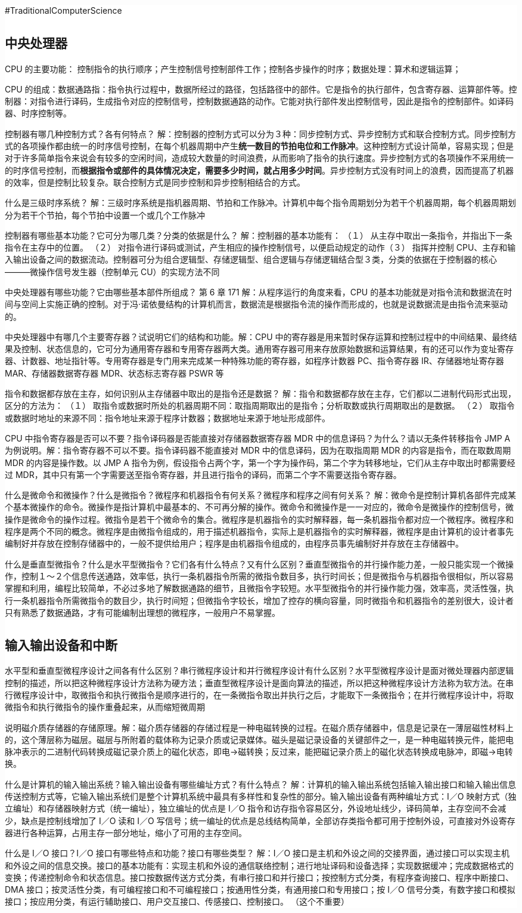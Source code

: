 #TraditionalComputerScience 
## 中央处理器
CPU 的主要功能： 控制指令的执行顺序；产生控制信号控制部件工作；控制各步操作的时序；数据处理：算术和逻辑运算；

CPU 的组成：数据通路指：指令执行过程中，数据所经过的路径，包括路径中的部件。它是指令的执行部件，包含寄存器、运算部件等。控制器：对指令进行译码，生成指令对应的控制信号，控制数据通路的动作。它能对执行部件发出控制信号，因此是指令的控制部件。如译码器、时序控制等。

控制器有哪几种控制方式？各有何特点？ 解：控制器的控制方式可以分为３种：同步控制方式、异步控制方式和联合控制方式。同步控制方式的各项操作都由统一的时序信号控制，在每个机器周期中产生**统一数目的节拍电位和工作脉冲**。这种控制方式设计简单，容易实现；但是对于许多简单指令来说会有较多的空闲时间，造成较大数量的时间浪费，从而影响了指令的执行速度。异步控制方式的各项操作不采用统一的时序信号控制，而**根据指令或部件的具体情况决定，需要多少时间，就占用多少时间**。异步控制方式没有时间上的浪费，因而提高了机器的效率，但是控制比较复杂。联合控制方式是同步控制和异步控制相结合的方式。

什么是三级时序系统？ 解：三级时序系统是指机器周期、节拍和工作脉冲。计算机中每个指令周期划分为若干个机器周期，每个机器周期划分为若干个节拍，每个节拍中设置一个或几个工作脉冲

控制器有哪些基本功能？它可分为哪几类？分类的依据是什么？ 解：控制器的基本功能有： （１） 从主存中取出一条指令，并指出下一条指令在主存中的位置。 （２） 对指令进行译码或测试，产生相应的操作控制信号，以便启动规定的动作（３） 指挥并控制 CPU、主存和输入输出设备之间的数据流动。控制器可分为组合逻辑型、存储逻辑型、组合逻辑与存储逻辑结合型３类，分类的依据在于控制器的核心———微操作信号发生器（控制单元 CU）的实现方法不同

中央处理器有哪些功能？它由哪些基本部件所组成？ 第 6 章 171 解：从程序运行的角度来看，CPU 的基本功能就是对指令流和数据流在时间与空间上实施正确的控制。对于冯·诺依曼结构的计算机而言，数据流是根据指令流的操作而形成的，也就是说数据流是由指令流来驱动的。

中央处理器中有哪几个主要寄存器？试说明它们的结构和功能。解：CPU 中的寄存器是用来暂时保存运算和控制过程中的中间结果、最终结果及控制、状态信息的，它可分为通用寄存器和专用寄存器两大类。通用寄存器可用来存放原始数据和运算结果，有的还可以作为变址寄存器、计数器、地址指针等。专用寄存器是专门用来完成某一种特殊功能的寄存器，如程序计数器 PC、指令寄存器 IR、存储器地址寄存器 MAR、存储器数据寄存器 MDR、状态标志寄存器 PSWR 等

指令和数据都存放在主存，如何识别从主存储器中取出的是指令还是数据？ 解：指令和数据都存放在主存，它们都以二进制代码形式出现，区分的方法为： （１） 取指令或数据时所处的机器周期不同：取指周期取出的是指令；分析取数或执行周期取出的是数据。 （２） 取指令或数据时地址的来源不同：指令地址来源于程序计数器；数据地址来源于地址形成部件。

CPU 中指令寄存器是否可以不要？指令译码器是否能直接对存储器数据寄存器 MDR 中的信息译码？为什么？请以无条件转移指令 JMP A 为例说明。解：指令寄存器不可以不要。指令译码器不能直接对 MDR 中的信息译码，因为在取指周期 MDR 的内容是指令，而在取数周期 MDR 的内容是操作数。以 JMP A 指令为例，假设指令占两个字，第一个字为操作码，第二个字为转移地址，它们从主存中取出时都需要经过 MDR，其中只有第一个字需要送至指令寄存器，并且进行指令的译码，而第二个字不需要送指令寄存器。

什么是微命令和微操作？什么是微指令？微程序和机器指令有何关系？微程序和程序之间有何关系？ 解：微命令是控制计算机各部件完成某个基本微操作的命令。微操作是指计算机中最基本的、不可再分解的操作。微命令和微操作是一一对应的，微命令是微操作的控制信号，微操作是微命令的操作过程。微指令是若干个微命令的集合。微程序是机器指令的实时解释器，每一条机器指令都对应一个微程序。微程序和程序是两个不同的概念。微程序是由微指令组成的，用于描述机器指令，实际上是机器指令的实时解释器，微程序是由计算机的设计者事先编制好并存放在控制存储器中的，一般不提供给用户；程序是由机器指令组成的，由程序员事先编制好并存放在主存储器中。

什么是垂直型微指令？什么是水平型微指令？它们各有什么特点？又有什么区别？垂直型微指令的并行操作能力差，一般只能实现一个微操作，控制１～２个信息传送通路，效率低，执行一条机器指令所需的微指令数目多，执行时间长；但是微指令与机器指令很相似，所以容易掌握和利用，编程比较简单，不必过多地了解数据通路的细节，且微指令字较短。水平型微指令的并行操作能力强，效率高，灵活性强，执行一条机器指令所需微指令的数目少，执行时间短；但微指令字较长，增加了控存的横向容量，同时微指令和机器指令的差别很大，设计者只有熟悉了数据通路，才有可能编制出理想的微程序，一般用户不易掌握。

## 输入输出设备和中断

水平型和垂直型微程序设计之间各有什么区别？串行微程序设计和并行微程序设计有什么区别？水平型微程序设计是面对微处理器内部逻辑控制的描述，所以把这种微程序设计方法称为硬方法；垂直型微程序设计是面向算法的描述，所以把这种微程序设计方法称为软方法。在串行微程序设计中，取微指令和执行微指令是顺序进行的，在一条微指令取出并执行之后，才能取下一条微指令；在并行微程序设计中，将取微指令和执行微指令的操作重叠起来，从而缩短微周期

说明磁介质存储器的存储原理。解：磁介质存储器的存储过程是一种电磁转换的过程。在磁介质存储器中，信息是记录在一薄层磁性材料上的，这个薄层称为磁层。磁层与所附着的载体称为记录介质或记录媒体。磁头是磁记录设备的关键部件之一，是一种电磁转换元件，能把电脉冲表示的二进制代码转换成磁记录介质上的磁化状态，即电→磁转换；反过来，能把磁记录介质上的磁化状态转换成电脉冲，即磁→电转换。


什么是计算机的输入输出系统？输入输出设备有哪些编址方式？有什么特点？ 解：计算机的输入输出系统包括输入输出接口和输入输出信息传送控制方式等，它输入输出系统们是整个计算机系统中最具有多样性和复杂性的部分。输入输出设备有两种编址方式：I／O 映射方式（独立编址）和存储器映射方式（统一编址），独立编址的优点是 I／O 指令和访存指令容易区分，外设地址线少，译码简单，主存空间不会减少，缺点是控制线增加了 I／O 读和 I／O 写信号；统一编址的优点是总线结构简单，全部访存类指令都可用于控制外设，可直接对外设寄存器进行各种运算，占用主存一部分地址，缩小了可用的主存空间。

什么是 I／O 接口？I／O 接口有哪些特点和功能？接口有哪些类型？ 解：I／O 接口是主机和外设之间的交接界面，通过接口可以实现主机和外设之间的信息交换。接口的基本功能有：实现主机和外设的通信联络控制；进行地址译码和设备选择；实现数据缓冲；完成数据格式的变换；传递控制命令和状态信息。接口按数据传送方式分类，有串行接口和并行接口；按控制方式分类，有程序查询接口、程序中断接口、DMA 接口；按灵活性分类，有可编程接口和不可编程接口；按通用性分类，有通用接口和专用接口；按 I／O 信号分类，有数字接口和模拟接口；按应用分类，有运行辅助接口、用户交互接口、传感接口、控制接口。 （这个不重要）
